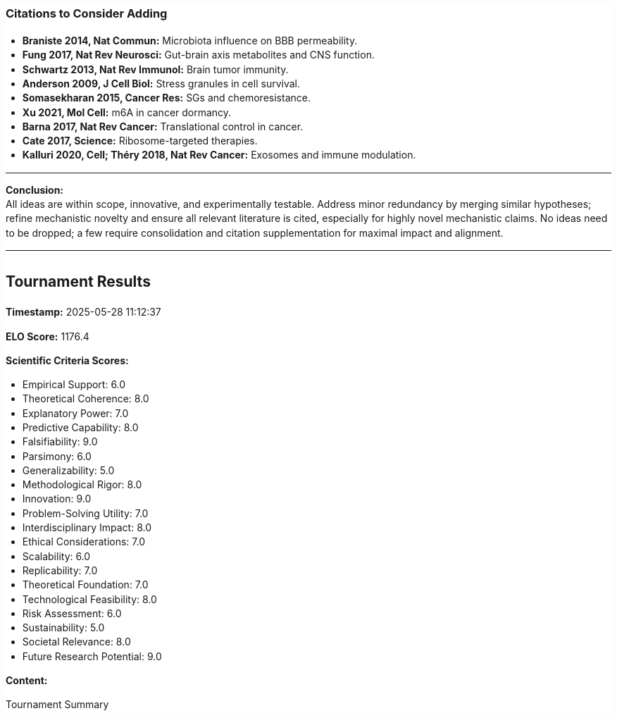 
### **Citations to Consider Adding**
- **Braniste 2014, Nat Commun:** Microbiota influence on BBB permeability.
- **Fung 2017, Nat Rev Neurosci:** Gut-brain axis metabolites and CNS function.
- **Schwartz 2013, Nat Rev Immunol:** Brain tumor immunity.
- **Anderson 2009, J Cell Biol:** Stress granules in cell survival.
- **Somasekharan 2015, Cancer Res:** SGs and chemoresistance.
- **Xu 2021, Mol Cell:** m6A in cancer dormancy.
- **Barna 2017, Nat Rev Cancer:** Translational control in cancer.
- **Cate 2017, Science:** Ribosome-targeted therapies.
- **Kalluri 2020, Cell; Théry 2018, Nat Rev Cancer:** Exosomes and immune modulation.

---

**Conclusion:**  
All ideas are within scope, innovative, and experimentally testable. Address minor redundancy by merging similar hypotheses; refine mechanistic novelty and ensure all relevant literature is cited, especially for highly novel mechanistic claims. No ideas need to be dropped; a few require consolidation and citation supplementation for maximal impact and alignment.

---

## Tournament Results

**Timestamp:** 2025-05-28 11:12:37

**ELO Score:** 1176.4

**Scientific Criteria Scores:**

- Empirical Support: 6.0
- Theoretical Coherence: 8.0
- Explanatory Power: 7.0
- Predictive Capability: 8.0
- Falsifiability: 9.0
- Parsimony: 6.0
- Generalizability: 5.0
- Methodological Rigor: 8.0
- Innovation: 9.0
- Problem-Solving Utility: 7.0
- Interdisciplinary Impact: 8.0
- Ethical Considerations: 7.0
- Scalability: 6.0
- Replicability: 7.0
- Theoretical Foundation: 7.0
- Technological Feasibility: 8.0
- Risk Assessment: 6.0
- Sustainability: 5.0
- Societal Relevance: 8.0
- Future Research Potential: 9.0

**Content:**

Tournament Summary
